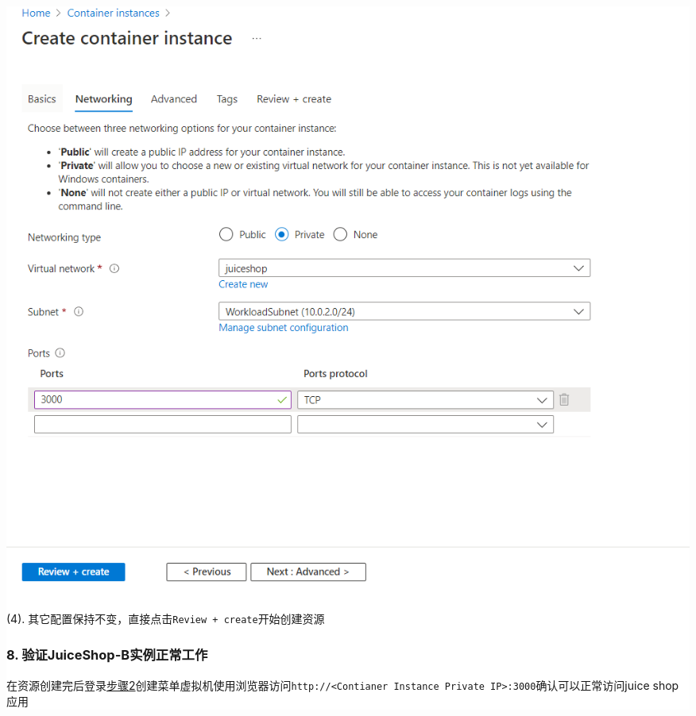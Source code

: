 ![juiceshop-b-networking](./images/vm-wsl/juiceshop-b-networking.png)  

(4). 其它配置保持不变，直接点击`Review + create`开始创建资源

### 8. 验证JuiceShop-B实例正常工作
在资源创建完后登录[步骤2](#2-创建kali虚拟机)创建菜单虚拟机使用浏览器访问`http://<Contianer Instance Private IP>:3000`确认可以正常访问juice shop应用